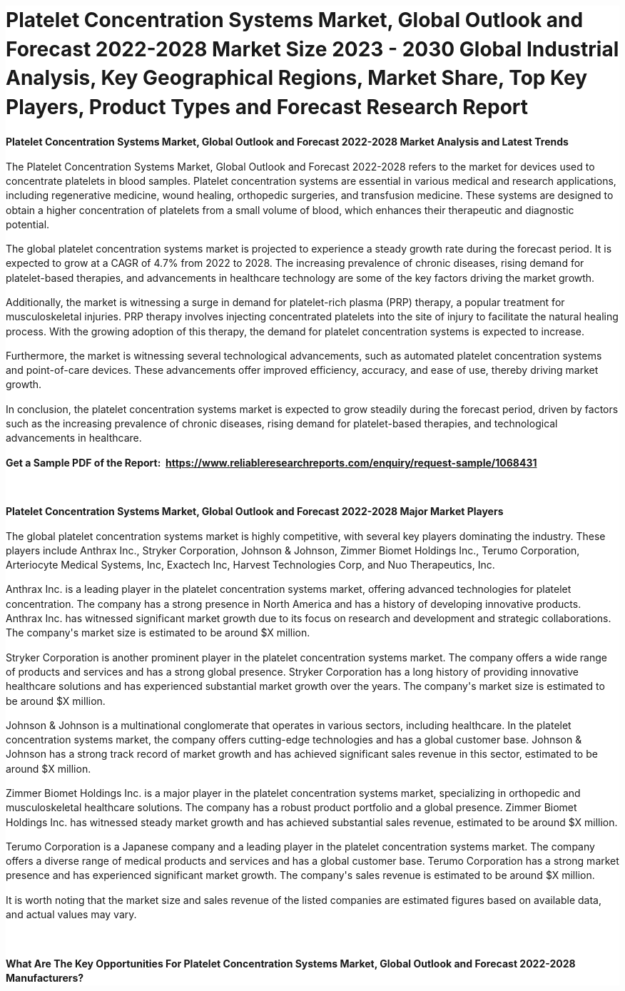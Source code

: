<p><h1>Platelet Concentration Systems Market, Global Outlook and Forecast 2022-2028 Market Size 2023 - 2030 Global Industrial Analysis, Key Geographical Regions, Market Share, Top Key Players, Product Types and Forecast Research Report</h1></p><p><strong>Platelet Concentration Systems Market, Global Outlook and Forecast 2022-2028 Market Analysis and Latest Trends</strong></p>
<p><p>The Platelet Concentration Systems Market, Global Outlook and Forecast 2022-2028 refers to the market for devices used to concentrate platelets in blood samples. Platelet concentration systems are essential in various medical and research applications, including regenerative medicine, wound healing, orthopedic surgeries, and transfusion medicine. These systems are designed to obtain a higher concentration of platelets from a small volume of blood, which enhances their therapeutic and diagnostic potential.</p><p>The global platelet concentration systems market is projected to experience a steady growth rate during the forecast period. It is expected to grow at a CAGR of 4.7% from 2022 to 2028. The increasing prevalence of chronic diseases, rising demand for platelet-based therapies, and advancements in healthcare technology are some of the key factors driving the market growth.</p><p>Additionally, the market is witnessing a surge in demand for platelet-rich plasma (PRP) therapy, a popular treatment for musculoskeletal injuries. PRP therapy involves injecting concentrated platelets into the site of injury to facilitate the natural healing process. With the growing adoption of this therapy, the demand for platelet concentration systems is expected to increase.</p><p>Furthermore, the market is witnessing several technological advancements, such as automated platelet concentration systems and point-of-care devices. These advancements offer improved efficiency, accuracy, and ease of use, thereby driving market growth.</p><p>In conclusion, the platelet concentration systems market is expected to grow steadily during the forecast period, driven by factors such as the increasing prevalence of chronic diseases, rising demand for platelet-based therapies, and technological advancements in healthcare.</p></p>
<p><strong>Get a Sample PDF of the Report:&nbsp; <a href="https://www.reliableresearchreports.com/enquiry/request-sample/1068431">https://www.reliableresearchreports.com/enquiry/request-sample/1068431</a></strong></p>
<p>&nbsp;</p>
<p><strong>Platelet Concentration Systems Market, Global Outlook and Forecast 2022-2028 Major Market Players</strong></p>
<p><p>The global platelet concentration systems market is highly competitive, with several key players dominating the industry. These players include Anthrax Inc., Stryker Corporation, Johnson & Johnson, Zimmer Biomet Holdings Inc., Terumo Corporation, Arteriocyte Medical Systems, Inc, Exactech Inc, Harvest Technologies Corp, and Nuo Therapeutics, Inc.</p><p>Anthrax Inc. is a leading player in the platelet concentration systems market, offering advanced technologies for platelet concentration. The company has a strong presence in North America and has a history of developing innovative products. Anthrax Inc. has witnessed significant market growth due to its focus on research and development and strategic collaborations. The company's market size is estimated to be around $X million.</p><p>Stryker Corporation is another prominent player in the platelet concentration systems market. The company offers a wide range of products and services and has a strong global presence. Stryker Corporation has a long history of providing innovative healthcare solutions and has experienced substantial market growth over the years. The company's market size is estimated to be around $X million.</p><p>Johnson & Johnson is a multinational conglomerate that operates in various sectors, including healthcare. In the platelet concentration systems market, the company offers cutting-edge technologies and has a global customer base. Johnson & Johnson has a strong track record of market growth and has achieved significant sales revenue in this sector, estimated to be around $X million.</p><p>Zimmer Biomet Holdings Inc. is a major player in the platelet concentration systems market, specializing in orthopedic and musculoskeletal healthcare solutions. The company has a robust product portfolio and a global presence. Zimmer Biomet Holdings Inc. has witnessed steady market growth and has achieved substantial sales revenue, estimated to be around $X million.</p><p>Terumo Corporation is a Japanese company and a leading player in the platelet concentration systems market. The company offers a diverse range of medical products and services and has a global customer base. Terumo Corporation has a strong market presence and has experienced significant market growth. The company's sales revenue is estimated to be around $X million.</p><p>It is worth noting that the market size and sales revenue of the listed companies are estimated figures based on available data, and actual values may vary.</p></p>
<p>&nbsp;</p>
<p><strong>What Are The Key Opportunities For Platelet Concentration Systems Market, Global Outlook and Forecast 2022-2028 Manufacturers?</strong></p>
